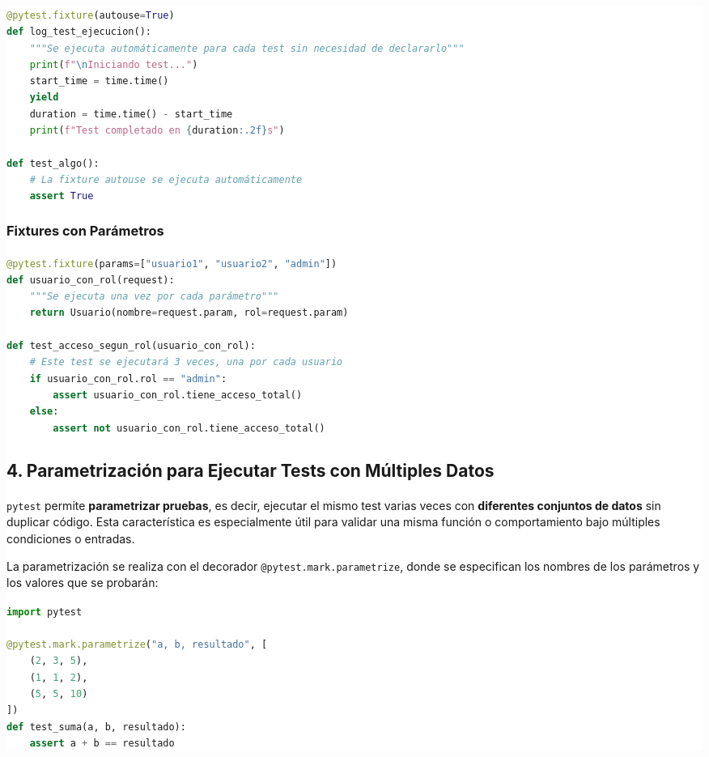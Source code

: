 ```python
@pytest.fixture(autouse=True)
def log_test_ejecucion():
    """Se ejecuta automáticamente para cada test sin necesidad de declararlo"""
    print(f"\nIniciando test...")
    start_time = time.time()
    yield
    duration = time.time() - start_time
    print(f"Test completado en {duration:.2f}s")

def test_algo():
    # La fixture autouse se ejecuta automáticamente
    assert True
```

### Fixtures con Parámetros

```python
@pytest.fixture(params=["usuario1", "usuario2", "admin"])
def usuario_con_rol(request):
    """Se ejecuta una vez por cada parámetro"""
    return Usuario(nombre=request.param, rol=request.param)

def test_acceso_segun_rol(usuario_con_rol):
    # Este test se ejecutará 3 veces, una por cada usuario
    if usuario_con_rol.rol == "admin":
        assert usuario_con_rol.tiene_acceso_total()
    else:
        assert not usuario_con_rol.tiene_acceso_total()
```

## 4. Parametrización para Ejecutar Tests con Múltiples Datos

`pytest` permite **parametrizar pruebas**, es decir, ejecutar el mismo test varias veces con **diferentes conjuntos de datos** sin duplicar código.
Esta característica es especialmente útil para validar una misma función o comportamiento bajo múltiples condiciones o entradas.

La parametrización se realiza con el decorador `@pytest.mark.parametrize`, donde se especifican los nombres de los parámetros y los valores que se probarán:

```python
import pytest

@pytest.mark.parametrize("a, b, resultado", [
    (2, 3, 5),
    (1, 1, 2),
    (5, 5, 10)
])
def test_suma(a, b, resultado):
    assert a + b == resultado
```
